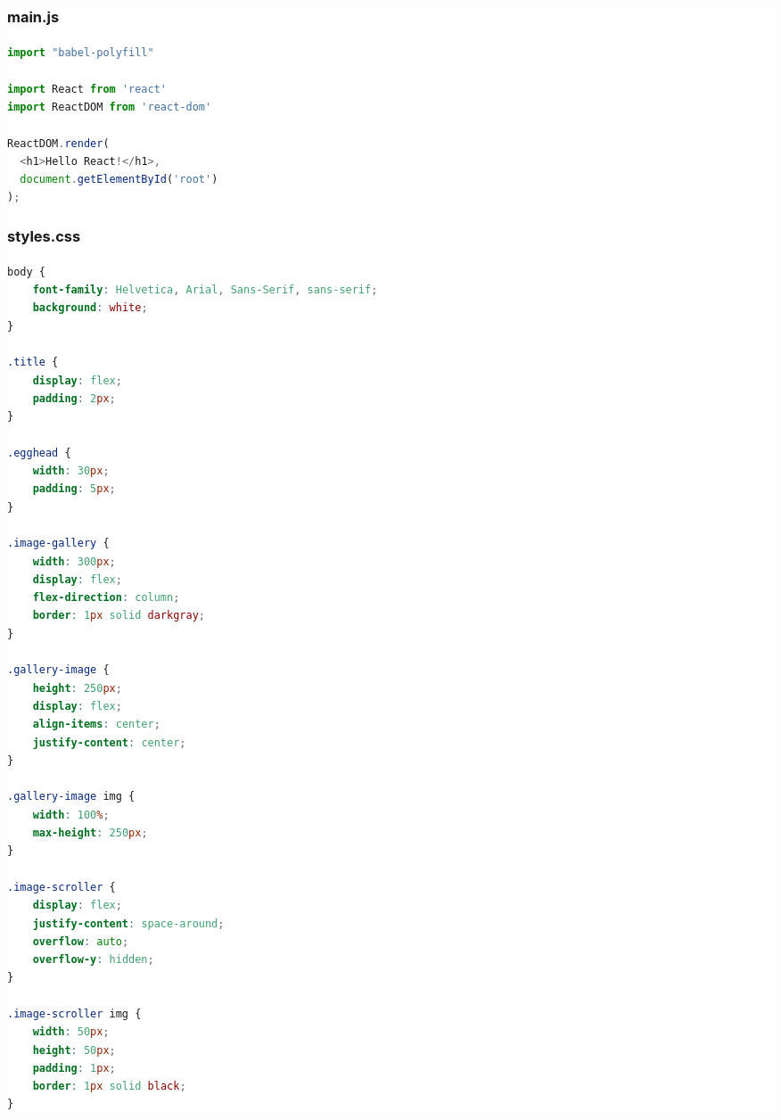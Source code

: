 ### main.js
```javascript
import "babel-polyfill"

import React from 'react'
import ReactDOM from 'react-dom'

ReactDOM.render(
  <h1>Hello React!</h1>,
  document.getElementById('root')
);
```

### styles.css
```css
body {
    font-family: Helvetica, Arial, Sans-Serif, sans-serif;
    background: white;
}

.title {
    display: flex;
    padding: 2px;
}

.egghead {
    width: 30px;
    padding: 5px;
}

.image-gallery {
    width: 300px;
    display: flex;
    flex-direction: column;
    border: 1px solid darkgray;
}

.gallery-image {
    height: 250px;
    display: flex;
    align-items: center;
    justify-content: center;
}

.gallery-image img {
    width: 100%;
    max-height: 250px;
}

.image-scroller {
    display: flex;
    justify-content: space-around;
    overflow: auto;
    overflow-y: hidden;
}

.image-scroller img {
    width: 50px;
    height: 50px;
    padding: 1px;
    border: 1px solid black;
}
```
